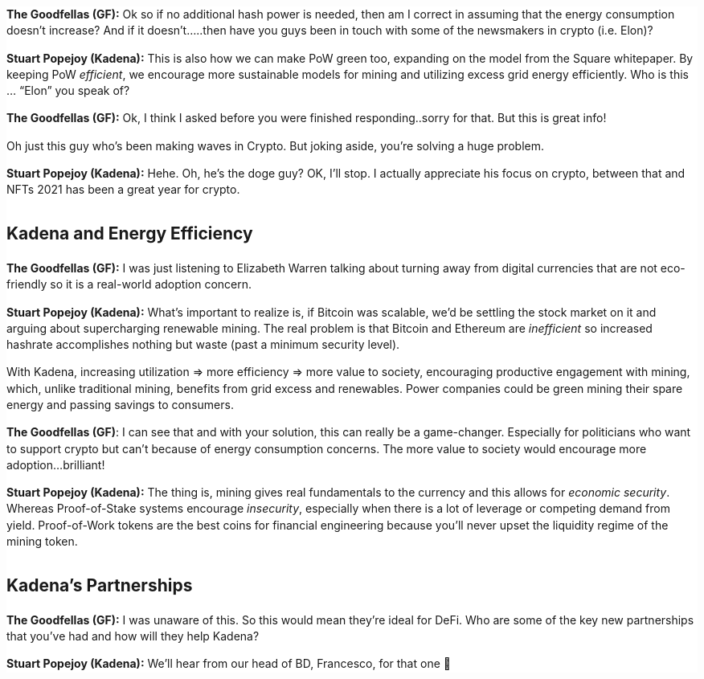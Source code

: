 **The Goodfellas (GF):** Ok so if no additional hash power is needed, then am I
correct in assuming that the energy consumption doesn’t increase? And if it
doesn’t…..then have you guys been in touch with some of the newsmakers in crypto
(i.e. Elon)?

**Stuart Popejoy (Kadena):** This is also how we can make PoW green too,
expanding on the model from the Square whitepaper. By keeping PoW _efficient_,
we encourage more sustainable models for mining and utilizing excess grid energy
efficiently. Who is this … “Elon” you speak of?

**The Goodfellas (GF):** Ok, I think I asked before you were finished
responding..sorry for that. But this is great info!

Oh just this guy who’s been making waves in Crypto. But joking aside, you’re
solving a huge problem.

**Stuart Popejoy (Kadena):** Hehe. Oh, he’s the doge guy? OK, I’ll stop. I
actually appreciate his focus on crypto, between that and NFTs 2021 has been a
great year for crypto.

## Kadena and Energy Efficiency

**The Goodfellas (GF):** I was just listening to Elizabeth Warren talking about
turning away from digital currencies that are not eco-friendly so it is a
real-world adoption concern.

**Stuart Popejoy (Kadena):** What’s important to realize is, if Bitcoin was
scalable, we’d be settling the stock market on it and arguing about
supercharging renewable mining. The real problem is that Bitcoin and Ethereum
are _inefficient_ so increased hashrate accomplishes nothing but waste (past a
minimum security level).

With Kadena, increasing utilization => more efficiency => more value to society,
encouraging productive engagement with mining, which, unlike traditional mining,
benefits from grid excess and renewables. Power companies could be green mining
their spare energy and passing savings to consumers.

**The Goodfellas (GF)**: I can see that and with your solution, this can really
be a game-changer. Especially for politicians who want to support crypto but
can’t because of energy consumption concerns. The more value to society would
encourage more adoption…brilliant!

**Stuart Popejoy (Kadena):** The thing is, mining gives real fundamentals to the
currency and this allows for _economic security_. Whereas Proof-of-Stake systems
encourage _insecurity_, especially when there is a lot of leverage or competing
demand from yield. Proof-of-Work tokens are the best coins for financial
engineering because you’ll never upset the liquidity regime of the mining token.

## Kadena’s Partnerships

**The Goodfellas (GF):** I was unaware of this. So this would mean they’re ideal
for DeFi. Who are some of the key new partnerships that you’ve had and how will
they help Kadena?

**Stuart Popejoy (Kadena):** We’ll hear from our head of BD, Francesco, for that
one 🙂
